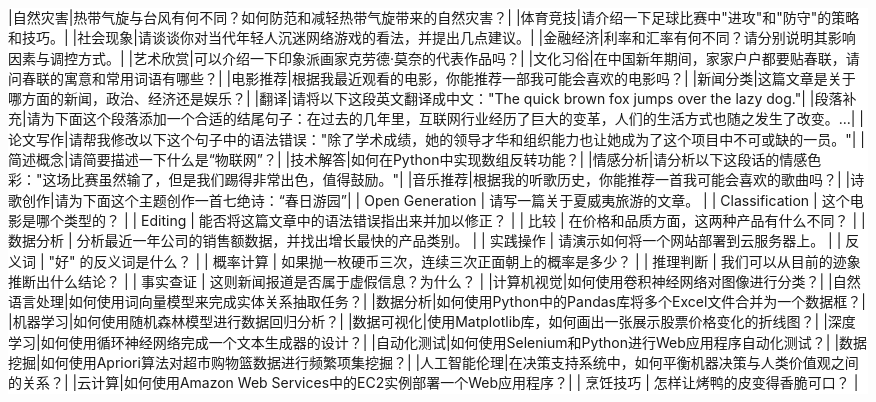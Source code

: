 |自然灾害|热带气旋与台风有何不同？如何防范和减轻热带气旋带来的自然灾害？|
|体育竞技|请介绍一下足球比赛中"进攻"和"防守"的策略和技巧。|
|社会现象|请谈谈你对当代年轻人沉迷网络游戏的看法，并提出几点建议。|
|金融经济|利率和汇率有何不同？请分别说明其影响因素与调控方式。|
|艺术欣赏|可以介绍一下印象派画家克劳德·莫奈的代表作品吗？|
|文化习俗|在中国新年期间，家家户户都要贴春联，请问春联的寓意和常用词语有哪些？|
|电影推荐|根据我最近观看的电影，你能推荐一部我可能会喜欢的电影吗？|
|新闻分类|这篇文章是关于哪方面的新闻，政治、经济还是娱乐？|
|翻译|请将以下这段英文翻译成中文："The quick brown fox jumps over the lazy dog."|
|段落补充|请为下面这个段落添加一个合适的结尾句子：在过去的几年里，互联网行业经历了巨大的变革，人们的生活方式也随之发生了改变。...|
|论文写作|请帮我修改以下这个句子中的语法错误："除了学术成绩，她的领导才华和组织能力也让她成为了这个项目中不可或缺的一员。"|
|简述概念|请简要描述一下什么是“物联网”？|
|技术解答|如何在Python中实现数组反转功能？|
|情感分析|请分析以下这段话的情感色彩："这场比赛虽然输了，但是我们踢得非常出色，值得鼓励。"|
|音乐推荐|根据我的听歌历史，你能推荐一首我可能会喜欢的歌曲吗？|
|诗歌创作|请为下面这个主题创作一首七绝诗：“春日游园”|
| Open Generation | 请写一篇关于夏威夷旅游的文章。 |
| Classification | 这个电影是哪个类型的？ |
| Editing | 能否将这篇文章中的语法错误指出来并加以修正？ |
| 比较 | 在价格和品质方面，这两种产品有什么不同？ |
| 数据分析 | 分析最近一年公司的销售额数据，并找出增长最快的产品类别。 |
| 实践操作 | 请演示如何将一个网站部署到云服务器上。 |
| 反义词 | "好" 的反义词是什么？ |
| 概率计算 | 如果抛一枚硬币三次，连续三次正面朝上的概率是多少？ |
| 推理判断 | 我们可以从目前的迹象推断出什么结论？ |
| 事实查证 | 这则新闻报道是否属于虚假信息？为什么？ |
|计算机视觉|如何使用卷积神经网络对图像进行分类？|
|自然语言处理|如何使用词向量模型来完成实体关系抽取任务？|
|数据分析|如何使用Python中的Pandas库将多个Excel文件合并为一个数据框？|
|机器学习|如何使用随机森林模型进行数据回归分析？|
|数据可视化|使用Matplotlib库，如何画出一张展示股票价格变化的折线图？|
|深度学习|如何使用循环神经网络完成一个文本生成器的设计？|
|自动化测试|如何使用Selenium和Python进行Web应用程序自动化测试？|
|数据挖掘|如何使用Apriori算法对超市购物篮数据进行频繁项集挖掘？|
|人工智能伦理|在决策支持系统中，如何平衡机器决策与人类价值观之间的关系？|
|云计算|如何使用Amazon Web Services中的EC2实例部署一个Web应用程序？|
| 烹饪技巧 | 怎样让烤鸭的皮变得香脆可口？ |